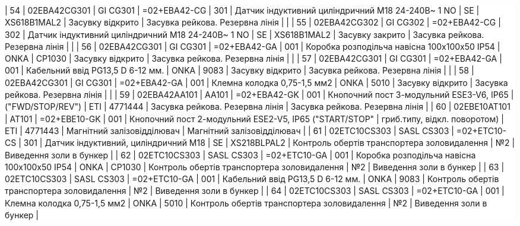  | 54           | 02EBA42CG301 | GI CG301      | =02+EBA42-CG                                                 | 301                                                    | Датчик індуктивний циліндричний M18 24-240В~ 1 NO        | SE                                                           | XS618B1MAL2                                                             | Засувку відкрито                                                     | Засувка рейкова. Резервна лінія                          |                                            | 
 | 55           | 02EBA42CG302 | GI CG302      | =02+EBA42-CG                                                 | 302                                                    | Датчик індуктивний циліндричний M18 24-240В~ 1 NO        | SE                                                           | XS618B1MAL2                                                             | Засувку закрито                                                      | Засувка рейкова. Резервна лінія                          |                                            | 
 | 56           | 02EBA42CG301 | GI CG301      | =02+EBA42-GA                                                 | 001                                                    | Коробка розподільча навісна 100х100х50 IP54              | ONKA                                                         | CP1030                                                                  | Засувку відкрито                                                     | Засувка рейкова. Резервна лінія                          |                                            | 
 | 57           | 02EBA42CG301 | GI CG301      | =02+EBA42-GA                                                 | 001                                                    | Кабельний ввід PG13,5 D 6-12 мм.                         | ONKA                                                         | 9083                                                                    | Засувку відкрито                                                     | Засувка рейкова. Резервна лінія                          |                                            | 
 | 58           | 02EBA42CG301 | GI CG301      | =02+EBA42-GA                                                 | 001                                                    | Клемна колодка 0,75-1,5 мм2                              | ONKA                                                         | 5010                                                                    | Засувку відкрито                                                     | Засувка рейкова. Резервна лінія                          |                                            | 
 | 59           | 02EBA42AA101 | AA101         | =02+EBA42-GK                                                 | 001                                                    | Кнопочний пост 3-модульний ESE3-V6, IP65                 | ("FWD/STOP/REV")                                             | ETI                                                                     | 4771444                                                              | Засувка рейкова. Резервна лінія                          | Засувка рейкова. Резервна лінія            | 
 | 60           | 02EBE10AT101 | AT101         | =02+EBE10-GK                                                 | 001                                                    | Кнопочний пост 2-модульний ESE2-V5, IP65 ("START/STOP"   | гриб.типу, відкл. поворотом)                                 | ETI                                                                     | 4771443                                                              | Магнітний залізовідділювач                               | Магнітний залізовідділювач                 | 
 | 61           | 02ETC10CS303 | SASL CS303    | =02+ETC10-CS                                                 | 301                                                    | Датчик індуктивний, циліндричний М18                     | SE                                                           | XS218BLPAL2                                                             | Контроль обертів транспортера золовидалення                          | №2                                                       | Виведення золи в бункер                    | 
 | 62           | 02ETC10CS303 | SASL CS303    | =02+ETC10-GA                                                 | 001                                                    | Коробка розподільча навісна 100х100х50 IP54              | ONKA                                                         | CP1030                                                                  | Контроль обертів транспортера золовидалення                          | №2                                                       | Виведення золи в бункер                    | 
 | 63           | 02ETC10CS303 | SASL CS303    | =02+ETC10-GA                                                 | 001                                                    | Кабельний ввід PG13,5 D 6-12 мм.                         | ONKA                                                         | 9083                                                                    | Контроль обертів транспортера золовидалення                          | №2                                                       | Виведення золи в бункер                    | 
 | 64           | 02ETC10CS303 | SASL CS303    | =02+ETC10-GA                                                 | 001                                                    | Клемна колодка 0,75-1,5 мм2                              | ONKA                                                         | 5010                                                                    | Контроль обертів транспортера золовидалення                          | №2                                                       | Виведення золи в бункер                    | 
